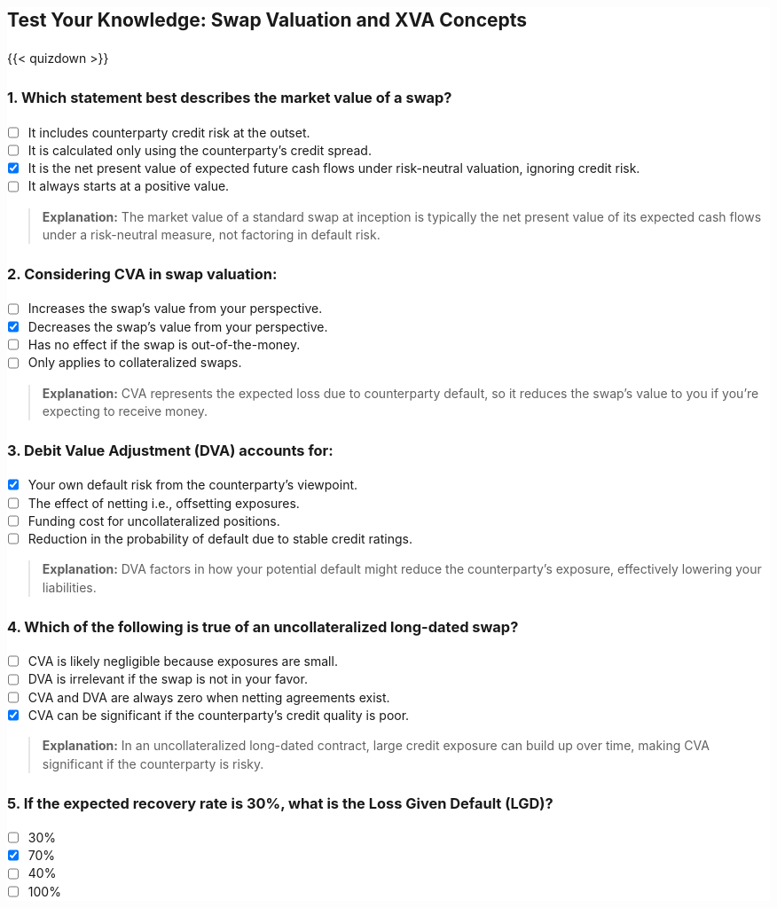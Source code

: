 ## Test Your Knowledge: Swap Valuation and XVA Concepts

{{< quizdown >}}

### 1. Which statement best describes the market value of a swap?

- [ ] It includes counterparty credit risk at the outset.
- [ ] It is calculated only using the counterparty’s credit spread.
- [x] It is the net present value of expected future cash flows under risk-neutral valuation, ignoring credit risk.
- [ ] It always starts at a positive value.

> **Explanation:** The market value of a standard swap at inception is typically the net present value of its expected cash flows under a risk-neutral measure, not factoring in default risk.  

### 2. Considering CVA in swap valuation:

- [ ] Increases the swap’s value from your perspective.
- [x] Decreases the swap’s value from your perspective.
- [ ] Has no effect if the swap is out-of-the-money.
- [ ] Only applies to collateralized swaps.

> **Explanation:** CVA represents the expected loss due to counterparty default, so it reduces the swap’s value to you if you’re expecting to receive money.  

### 3. Debit Value Adjustment (DVA) accounts for:

- [x] Your own default risk from the counterparty’s viewpoint.
- [ ] The effect of netting i.e., offsetting exposures.
- [ ] Funding cost for uncollateralized positions.
- [ ] Reduction in the probability of default due to stable credit ratings.

> **Explanation:** DVA factors in how your potential default might reduce the counterparty’s exposure, effectively lowering your liabilities.  

### 4. Which of the following is true of an uncollateralized long-dated swap?

- [ ] CVA is likely negligible because exposures are small.
- [ ] DVA is irrelevant if the swap is not in your favor.
- [ ] CVA and DVA are always zero when netting agreements exist.
- [x] CVA can be significant if the counterparty’s credit quality is poor.

> **Explanation:** In an uncollateralized long-dated contract, large credit exposure can build up over time, making CVA significant if the counterparty is risky.  

### 5. If the expected recovery rate is 30%, what is the Loss Given Default (LGD)?

- [ ] 30%
- [x] 70%
- [ ] 40%
- [ ] 100%

